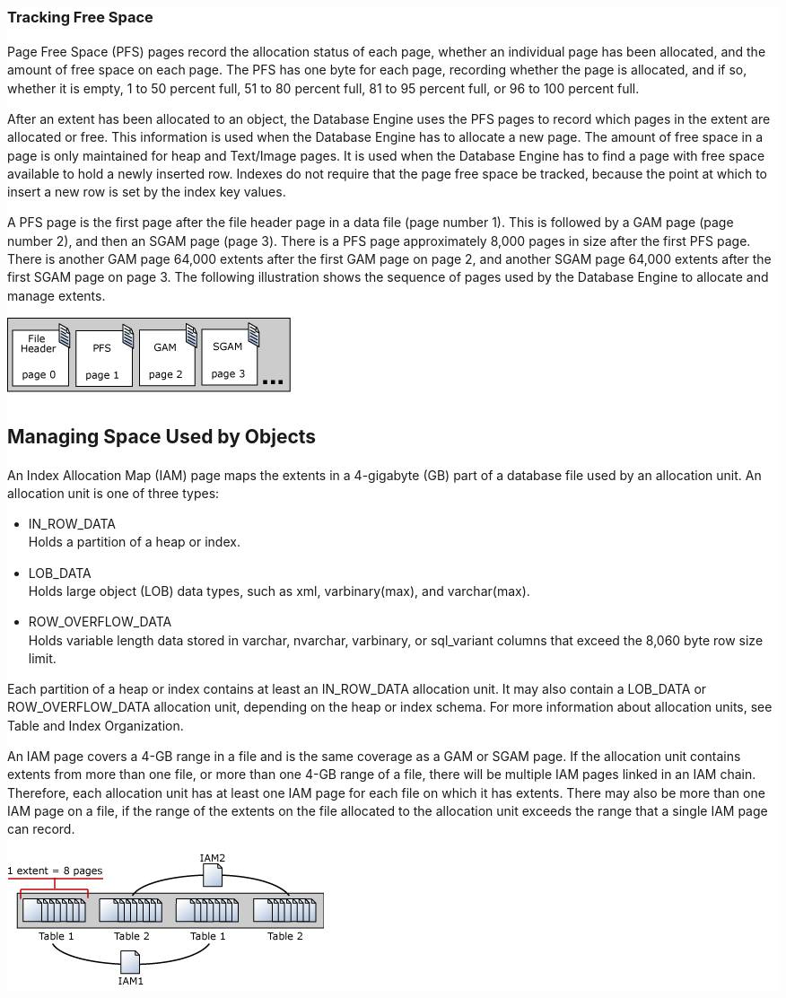 ### Tracking Free Space

Page Free Space (PFS) pages record the allocation status of each page, whether an individual page has been allocated, and the amount of free space on each page. The PFS has one byte for each page, recording whether the page is allocated, and if so, whether it is empty, 1 to 50 percent full, 51 to 80 percent full, 81 to 95 percent full, or 96 to 100 percent full.

After an extent has been allocated to an object, the Database Engine uses the PFS pages to record which pages in the extent are allocated or free. This information is used when the Database Engine has to allocate a new page. The amount of free space in a page is only maintained for heap and Text/Image pages. It is used when the Database Engine has to find a page with free space available to hold a newly inserted row. Indexes do not require that the page free space be tracked, because the point at which to insert a new row is set by the index key values.

A PFS page is the first page after the file header page in a data file (page number 1). This is followed by a GAM page (page number 2), and then an SGAM page (page 3). There is a PFS page approximately 8,000 pages in size after the first PFS page. There is another GAM page 64,000 extents after the first GAM page on page 2, and another SGAM page 64,000 extents after the first SGAM page on page 3. The following illustration shows the sequence of pages used by the Database Engine to allocate and manage extents.

![manage_extents](../guides/media/manage-extents.gif)

## Managing Space Used by Objects 

An Index Allocation Map (IAM) page maps the extents in a 4-gigabyte (GB) part of a database file used by an allocation unit. An allocation unit is one of three types:

* IN_ROW_DATA   
    Holds a partition of a heap or index.

* LOB_DATA   
   Holds large object (LOB) data types, such as xml, varbinary(max), and varchar(max).

* ROW_OVERFLOW_DATA   
   Holds variable length data stored in varchar, nvarchar, varbinary, or sql_variant columns that exceed the 8,060 byte row size limit. 

Each partition of a heap or index contains at least an IN_ROW_DATA allocation unit. It may also contain a LOB_DATA or ROW_OVERFLOW_DATA allocation unit, depending on the heap or index schema. For more information about allocation units, see Table and Index Organization.

An IAM page covers a 4-GB range in a file and is the same coverage as a GAM or SGAM page. If the allocation unit contains extents from more than one file, or more than one 4-GB range of a file, there will be multiple IAM pages linked in an IAM chain. Therefore, each allocation unit has at least one IAM page for each file on which it has extents. There may also be more than one IAM page on a file, if the range of the extents on the file allocated to the allocation unit exceeds the range that a single IAM page can record. 

![iam_pages](../guides/media/iam-pages.gif)
